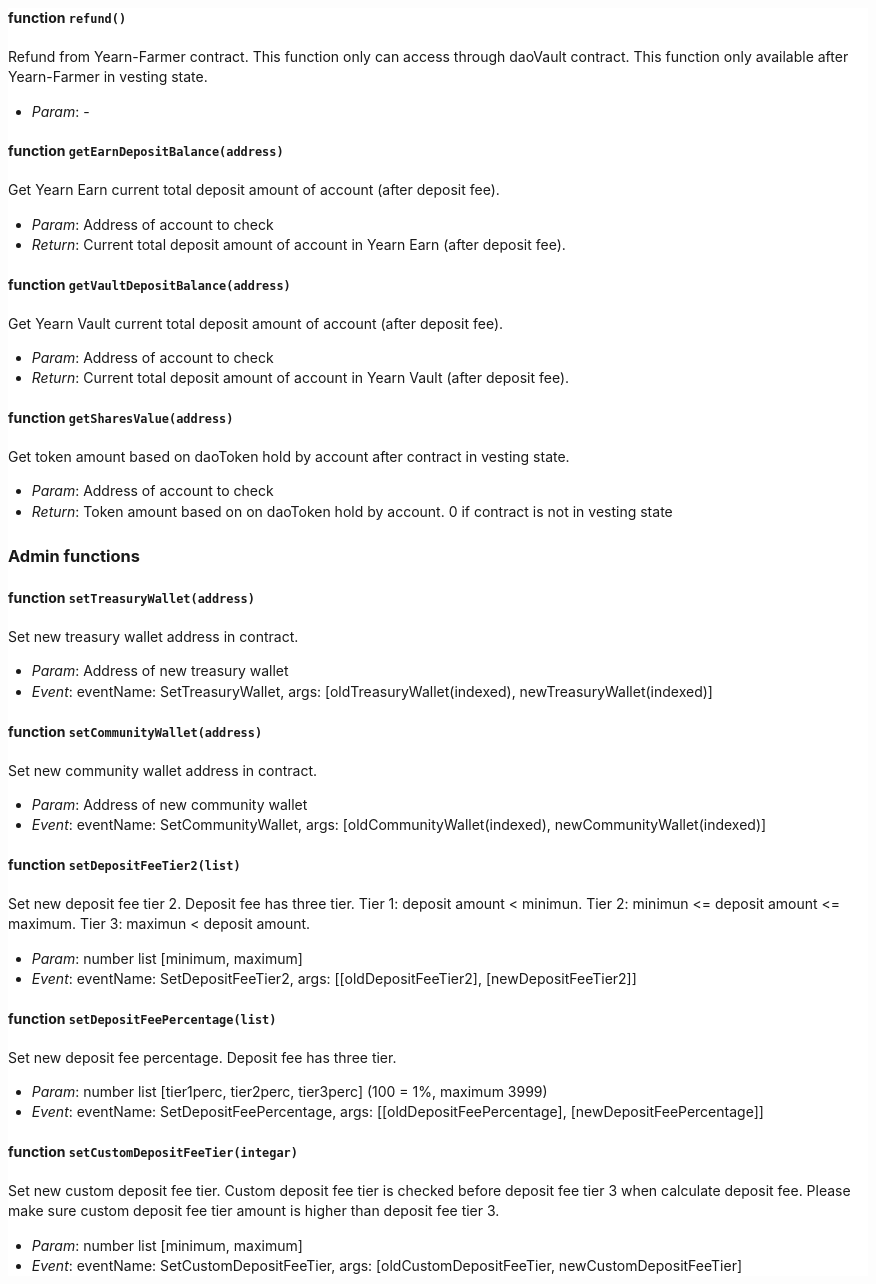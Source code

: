 #### function `refund()`
Refund from Yearn-Farmer contract. This function only can access through daoVault contract. This function only available after Yearn-Farmer in vesting state.
- *Param*: -

#### function `getEarnDepositBalance(address)`
Get Yearn Earn current total deposit amount of account (after deposit fee).
- *Param*: Address of account to check
- *Return*: Current total deposit amount of account in Yearn Earn (after deposit fee).

#### function `getVaultDepositBalance(address)`
Get Yearn Vault current total deposit amount of account (after deposit fee).
- *Param*: Address of account to check
- *Return*: Current total deposit amount of account in Yearn Vault (after deposit fee).

#### function `getSharesValue(address)`
Get token amount based on daoToken hold by account after contract in vesting state.
- *Param*: Address of account to check
- *Return*: Token amount based on on daoToken hold by account. 0 if contract is not in vesting state

### Admin functions
#### function `setTreasuryWallet(address)`
Set new treasury wallet address in contract.
- *Param*: Address of new treasury wallet
- *Event*: eventName: SetTreasuryWallet, args: [oldTreasuryWallet(indexed), newTreasuryWallet(indexed)]

#### function `setCommunityWallet(address)`
Set new community wallet address in contract.
- *Param*: Address of new community wallet
- *Event*: eventName: SetCommunityWallet, args: [oldCommunityWallet(indexed), newCommunityWallet(indexed)]

#### function `setDepositFeeTier2(list)`
Set new deposit fee tier 2.
Deposit fee has three tier. Tier 1: deposit amount < minimun. Tier 2: minimun <= deposit amount <= maximum. Tier 3: maximun < deposit amount.
- *Param*: number list [minimum, maximum]
- *Event*: eventName: SetDepositFeeTier2, args: [[oldDepositFeeTier2], [newDepositFeeTier2]]

#### function `setDepositFeePercentage(list)`
Set new deposit fee percentage. Deposit fee has three tier.
- *Param*: number list [tier1perc, tier2perc, tier3perc] (100 = 1%, maximum 3999)
- *Event*: eventName: SetDepositFeePercentage, args: [[oldDepositFeePercentage], [newDepositFeePercentage]]

#### function `setCustomDepositFeeTier(integar)`
Set new custom deposit fee tier.
Custom deposit fee tier is checked before deposit fee tier 3 when calculate deposit fee.
Please make sure custom deposit fee tier amount is higher than deposit fee tier 3.
- *Param*: number list [minimum, maximum]
- *Event*: eventName: SetCustomDepositFeeTier, args: [oldCustomDepositFeeTier, newCustomDepositFeeTier]
